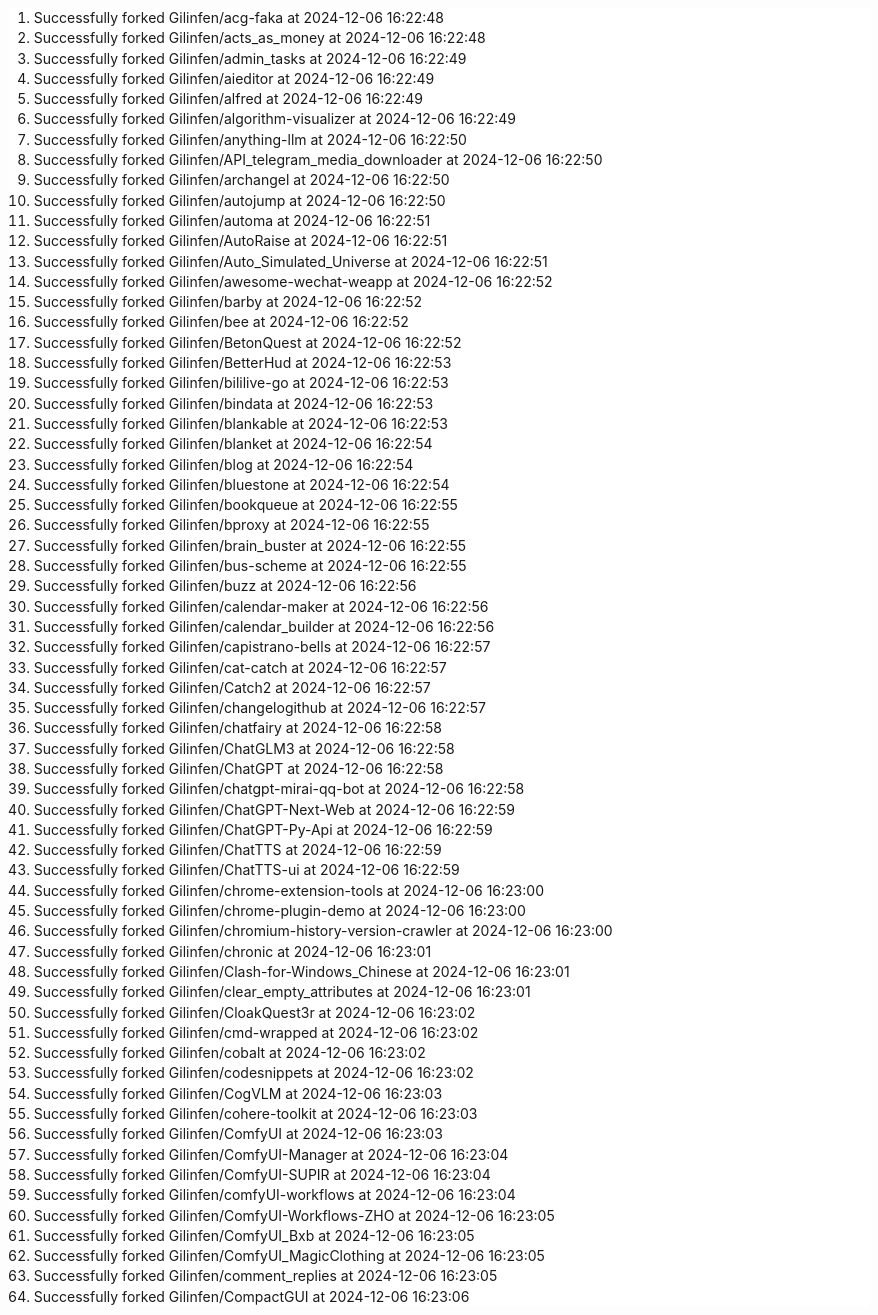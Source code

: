 1. Successfully forked Gilinfen/acg-faka at 2024-12-06 16:22:48
2. Successfully forked Gilinfen/acts_as_money at 2024-12-06 16:22:48
3. Successfully forked Gilinfen/admin_tasks at 2024-12-06 16:22:49
4. Successfully forked Gilinfen/aieditor at 2024-12-06 16:22:49
5. Successfully forked Gilinfen/alfred at 2024-12-06 16:22:49
6. Successfully forked Gilinfen/algorithm-visualizer at 2024-12-06 16:22:49
7. Successfully forked Gilinfen/anything-llm at 2024-12-06 16:22:50
8. Successfully forked Gilinfen/API_telegram_media_downloader at 2024-12-06 16:22:50
9. Successfully forked Gilinfen/archangel at 2024-12-06 16:22:50
10. Successfully forked Gilinfen/autojump at 2024-12-06 16:22:50
11. Successfully forked Gilinfen/automa at 2024-12-06 16:22:51
12. Successfully forked Gilinfen/AutoRaise at 2024-12-06 16:22:51
13. Successfully forked Gilinfen/Auto_Simulated_Universe at 2024-12-06 16:22:51
14. Successfully forked Gilinfen/awesome-wechat-weapp at 2024-12-06 16:22:52
15. Successfully forked Gilinfen/barby at 2024-12-06 16:22:52
16. Successfully forked Gilinfen/bee at 2024-12-06 16:22:52
17. Successfully forked Gilinfen/BetonQuest at 2024-12-06 16:22:52
18. Successfully forked Gilinfen/BetterHud at 2024-12-06 16:22:53
19. Successfully forked Gilinfen/bililive-go at 2024-12-06 16:22:53
20. Successfully forked Gilinfen/bindata at 2024-12-06 16:22:53
21. Successfully forked Gilinfen/blankable at 2024-12-06 16:22:53
22. Successfully forked Gilinfen/blanket at 2024-12-06 16:22:54
23. Successfully forked Gilinfen/blog at 2024-12-06 16:22:54
24. Successfully forked Gilinfen/bluestone at 2024-12-06 16:22:54
25. Successfully forked Gilinfen/bookqueue at 2024-12-06 16:22:55
26. Successfully forked Gilinfen/bproxy at 2024-12-06 16:22:55
27. Successfully forked Gilinfen/brain_buster at 2024-12-06 16:22:55
28. Successfully forked Gilinfen/bus-scheme at 2024-12-06 16:22:55
29. Successfully forked Gilinfen/buzz at 2024-12-06 16:22:56
30. Successfully forked Gilinfen/calendar-maker at 2024-12-06 16:22:56
31. Successfully forked Gilinfen/calendar_builder at 2024-12-06 16:22:56
32. Successfully forked Gilinfen/capistrano-bells at 2024-12-06 16:22:57
33. Successfully forked Gilinfen/cat-catch at 2024-12-06 16:22:57
34. Successfully forked Gilinfen/Catch2 at 2024-12-06 16:22:57
35. Successfully forked Gilinfen/changelogithub at 2024-12-06 16:22:57
36. Successfully forked Gilinfen/chatfairy at 2024-12-06 16:22:58
37. Successfully forked Gilinfen/ChatGLM3 at 2024-12-06 16:22:58
38. Successfully forked Gilinfen/ChatGPT at 2024-12-06 16:22:58
39. Successfully forked Gilinfen/chatgpt-mirai-qq-bot at 2024-12-06 16:22:58
40. Successfully forked Gilinfen/ChatGPT-Next-Web at 2024-12-06 16:22:59
41. Successfully forked Gilinfen/ChatGPT-Py-Api at 2024-12-06 16:22:59
42. Successfully forked Gilinfen/ChatTTS at 2024-12-06 16:22:59
43. Successfully forked Gilinfen/ChatTTS-ui at 2024-12-06 16:22:59
44. Successfully forked Gilinfen/chrome-extension-tools at 2024-12-06 16:23:00
45. Successfully forked Gilinfen/chrome-plugin-demo at 2024-12-06 16:23:00
46. Successfully forked Gilinfen/chromium-history-version-crawler at 2024-12-06 16:23:00
47. Successfully forked Gilinfen/chronic at 2024-12-06 16:23:01
48. Successfully forked Gilinfen/Clash-for-Windows_Chinese at 2024-12-06 16:23:01
49. Successfully forked Gilinfen/clear_empty_attributes at 2024-12-06 16:23:01
50. Successfully forked Gilinfen/CloakQuest3r at 2024-12-06 16:23:02
51. Successfully forked Gilinfen/cmd-wrapped at 2024-12-06 16:23:02
52. Successfully forked Gilinfen/cobalt at 2024-12-06 16:23:02
53. Successfully forked Gilinfen/codesnippets at 2024-12-06 16:23:02
54. Successfully forked Gilinfen/CogVLM at 2024-12-06 16:23:03
55. Successfully forked Gilinfen/cohere-toolkit at 2024-12-06 16:23:03
56. Successfully forked Gilinfen/ComfyUI at 2024-12-06 16:23:03
57. Successfully forked Gilinfen/ComfyUI-Manager at 2024-12-06 16:23:04
58. Successfully forked Gilinfen/ComfyUI-SUPIR at 2024-12-06 16:23:04
59. Successfully forked Gilinfen/comfyUI-workflows at 2024-12-06 16:23:04
60. Successfully forked Gilinfen/ComfyUI-Workflows-ZHO at 2024-12-06 16:23:05
61. Successfully forked Gilinfen/ComfyUI_Bxb at 2024-12-06 16:23:05
62. Successfully forked Gilinfen/ComfyUI_MagicClothing at 2024-12-06 16:23:05
63. Successfully forked Gilinfen/comment_replies at 2024-12-06 16:23:05
64. Successfully forked Gilinfen/CompactGUI at 2024-12-06 16:23:06
